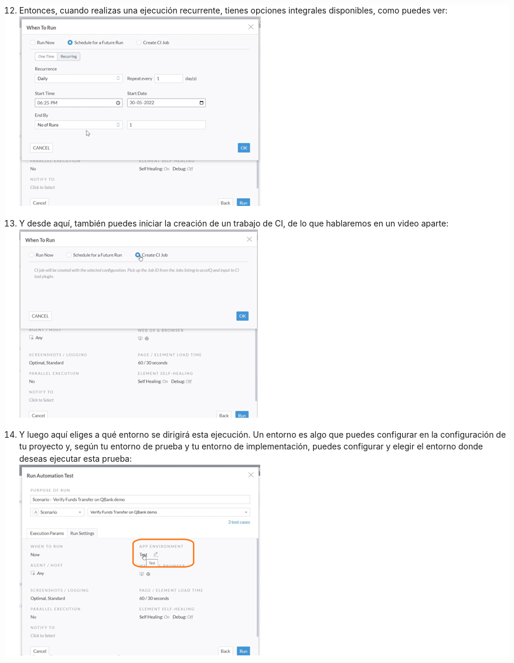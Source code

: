 




12. Entonces, cuando realizas una ejecución recurrente, tienes opciones integrales disponibles, como puedes ver: </br> ![When To Run -> Schedule for a Future Run -> Recurring](images/2025-09-22_082157.png "When To Run -> Schedule for a Future Run -> Recurring")





13. Y desde aquí, también puedes iniciar la creación de un trabajo de CI, de lo que hablaremos en un video aparte: </br> ![When To Run -> Create CI Job](images/2025-09-22_111220.png "When To Run -> Create CI Job")






14. Y luego aquí eliges a qué entorno se dirigirá esta ejecución. Un entorno es algo que puedes configurar en la configuración de tu proyecto y, según tu entorno de prueba y tu entorno de implementación, puedes configurar y elegir el entorno donde deseas ejecutar esta prueba: </br> ![When To Run -> App Environment](images/2025-09-22_111758.png "When To Run -> App Environment")
